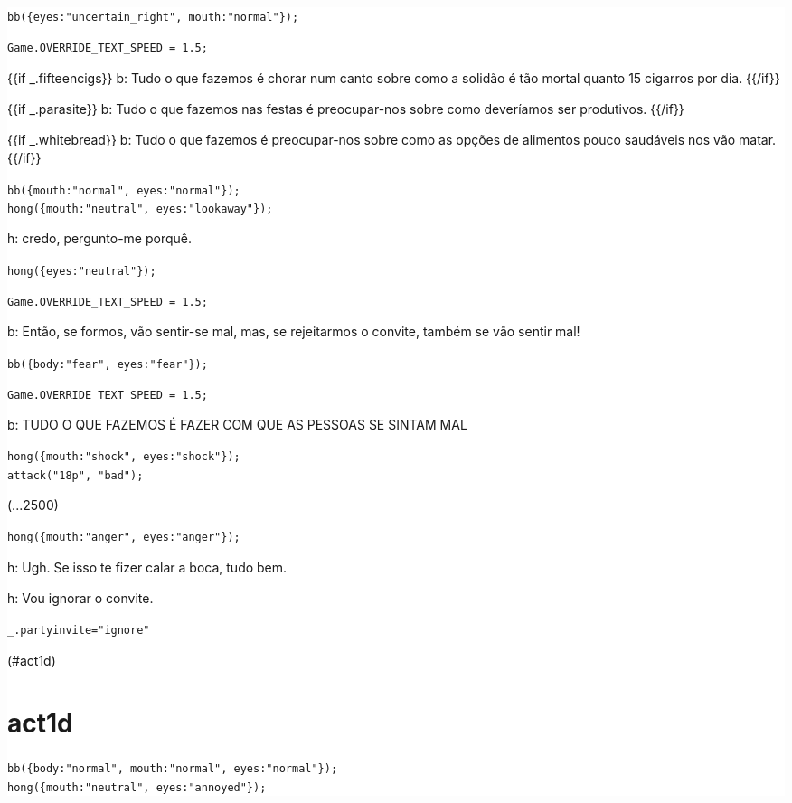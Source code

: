 `bb({eyes:"uncertain_right", mouth:"normal"});`

`Game.OVERRIDE_TEXT_SPEED = 1.5;`

{{if _.fifteencigs}}
b: Tudo o que fazemos é chorar num canto sobre como a solidão é tão mortal quanto 15 cigarros por dia.
{{/if}}

{{if _.parasite}}
b: Tudo o que fazemos nas festas é preocupar-nos sobre como deveríamos ser produtivos.
{{/if}}

{{if _.whitebread}}
b: Tudo o que fazemos é preocupar-nos sobre como as opções de alimentos pouco saudáveis nos vão matar.
{{/if}}

```
bb({mouth:"normal", eyes:"normal"});
hong({mouth:"neutral", eyes:"lookaway"});
```

h: credo, pergunto-me porquê.

`hong({eyes:"neutral"});`

`Game.OVERRIDE_TEXT_SPEED = 1.5;`

b: Então, se formos, vão sentir-se mal, mas, se rejeitarmos o convite, também se vão sentir mal!

`bb({body:"fear", eyes:"fear"});`

`Game.OVERRIDE_TEXT_SPEED = 1.5;`

b: TUDO O QUE FAZEMOS É FAZER COM QUE AS PESSOAS SE SINTAM MAL

```
hong({mouth:"shock", eyes:"shock"});
attack("18p", "bad");
```

(...2500)

`hong({mouth:"anger", eyes:"anger"});`

h: Ugh. Se isso te fizer calar a boca, tudo bem.

h: Vou ignorar o convite.

`_.partyinvite="ignore"`

(#act1d)

# act1d

```
bb({body:"normal", mouth:"normal", eyes:"normal"});
hong({mouth:"neutral", eyes:"annoyed"});
```
